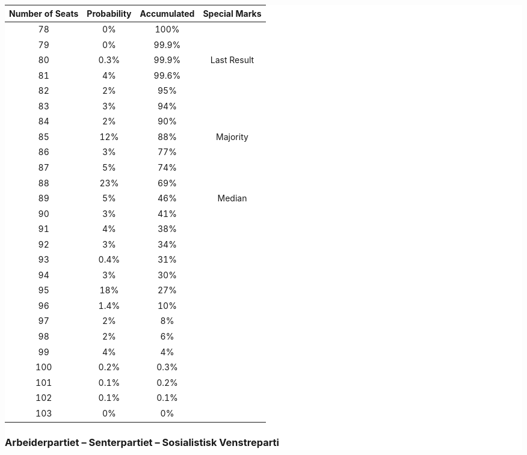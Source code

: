 
| Number of Seats | Probability | Accumulated | Special Marks |
|:---------------:|:-----------:|:-----------:|:-------------:|
| 78 | 0% | 100% |  |
| 79 | 0% | 99.9% |  |
| 80 | 0.3% | 99.9% | Last Result |
| 81 | 4% | 99.6% |  |
| 82 | 2% | 95% |  |
| 83 | 3% | 94% |  |
| 84 | 2% | 90% |  |
| 85 | 12% | 88% | Majority |
| 86 | 3% | 77% |  |
| 87 | 5% | 74% |  |
| 88 | 23% | 69% |  |
| 89 | 5% | 46% | Median |
| 90 | 3% | 41% |  |
| 91 | 4% | 38% |  |
| 92 | 3% | 34% |  |
| 93 | 0.4% | 31% |  |
| 94 | 3% | 30% |  |
| 95 | 18% | 27% |  |
| 96 | 1.4% | 10% |  |
| 97 | 2% | 8% |  |
| 98 | 2% | 6% |  |
| 99 | 4% | 4% |  |
| 100 | 0.2% | 0.3% |  |
| 101 | 0.1% | 0.2% |  |
| 102 | 0.1% | 0.1% |  |
| 103 | 0% | 0% |  |

### Arbeiderpartiet – Senterpartiet – Sosialistisk Venstreparti

